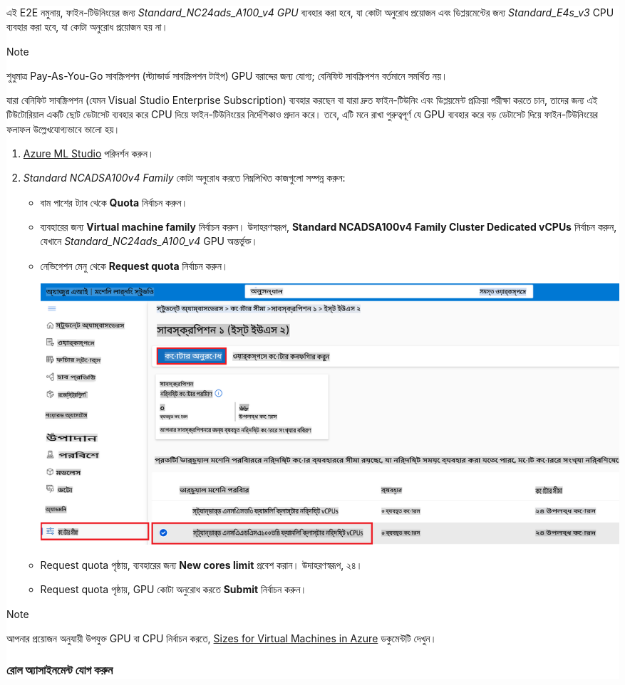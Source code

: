 এই E2E নমুনায়, ফাইন-টিউনিংয়ের জন্য *Standard_NC24ads_A100_v4 GPU* ব্যবহার করা হবে, যা কোটা অনুরোধ প্রয়োজন এবং ডিপ্লয়মেন্টের জন্য *Standard_E4s_v3* CPU ব্যবহার করা হবে, যা কোটা অনুরোধ প্রয়োজন হয় না।

> [!NOTE]
>
> শুধুমাত্র Pay-As-You-Go সাবস্ক্রিপশন (স্ট্যান্ডার্ড সাবস্ক্রিপশন টাইপ) GPU বরাদ্দের জন্য যোগ্য; বেনিফিট সাবস্ক্রিপশন বর্তমানে সমর্থিত নয়।
>
> যারা বেনিফিট সাবস্ক্রিপশন (যেমন Visual Studio Enterprise Subscription) ব্যবহার করছেন বা যারা দ্রুত ফাইন-টিউনিং এবং ডিপ্লয়মেন্ট প্রক্রিয়া পরীক্ষা করতে চান, তাদের জন্য এই টিউটোরিয়াল একটি ছোট ডেটাসেট ব্যবহার করে CPU দিয়ে ফাইন-টিউনিংয়ের নির্দেশিকাও প্রদান করে। তবে, এটি মনে রাখা গুরুত্বপূর্ণ যে GPU ব্যবহার করে বড় ডেটাসেট দিয়ে ফাইন-টিউনিংয়ের ফলাফল উল্লেখযোগ্যভাবে ভালো হয়।

1. [Azure ML Studio](https://ml.azure.com/home?wt.mc_id=studentamb_279723) পরিদর্শন করুন।

1. *Standard NCADSA100v4 Family* কোটা অনুরোধ করতে নিম্নলিখিত কাজগুলো সম্পন্ন করুন:

    - বাম পাশের ট্যাব থেকে **Quota** নির্বাচন করুন।
    - ব্যবহারের জন্য **Virtual machine family** নির্বাচন করুন। উদাহরণস্বরূপ, **Standard NCADSA100v4 Family Cluster Dedicated vCPUs** নির্বাচন করুন, যেখানে *Standard_NC24ads_A100_v4* GPU অন্তর্ভুক্ত।
    - নেভিগেশন মেনু থেকে **Request quota** নির্বাচন করুন।

        ![Request quota.](../../../../../../translated_images/01-04-request-quota.ddf063c7cda9799b8ef6fbde6c3c796201578fe9078feb1c624ed75c7705ad18.bn.png)

    - Request quota পৃষ্ঠায়, ব্যবহারের জন্য **New cores limit** প্রবেশ করান। উদাহরণস্বরূপ, ২৪।
    - Request quota পৃষ্ঠায়, GPU কোটা অনুরোধ করতে **Submit** নির্বাচন করুন।

> [!NOTE]
> আপনার প্রয়োজন অনুযায়ী উপযুক্ত GPU বা CPU নির্বাচন করতে, [Sizes for Virtual Machines in Azure](https://learn.microsoft.com/azure/virtual-machines/sizes/overview?tabs=breakdownseries%2Cgeneralsizelist%2Ccomputesizelist%2Cmemorysizelist%2Cstoragesizelist%2Cgpusizelist%2Cfpgasizelist%2Chpcsizelist) ডকুমেন্টটি দেখুন।

### রোল অ্যাসাইনমেন্ট যোগ করুন
